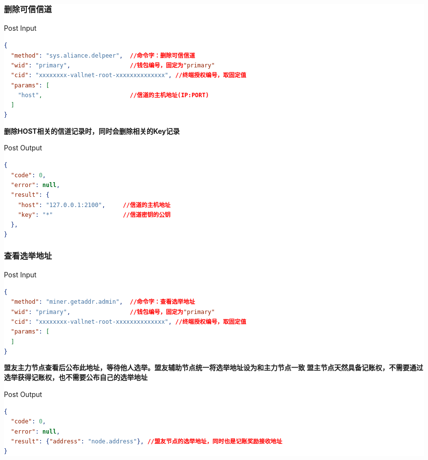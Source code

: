 ### 删除可信信道

Post Input

```json
{
  "method": "sys.aliance.delpeer",  //命令字：删除可信信道
  "wid": "primary",                 //钱包编号，固定为"primary"
  "cid": "xxxxxxxx-vallnet-root-xxxxxxxxxxxxxx", //终端授权编号，取固定值
  "params": [
    "host",                         //信道的主机地址(IP:PORT)
  ]
}
```

**删除HOST相关的信道记录时，同时会删除相关的Key记录**

Post Output

```json
{
  "code": 0,
  "error": null,
  "result": {
    "host": "127.0.0.1:2100",     //信道的主机地址
    "key": "*"                    //信道密钥的公钥
  },
}
```

### 查看选举地址

Post Input

```json
{
  "method": "miner.getaddr.admin",  //命令字：查看选举地址
  "wid": "primary",                 //钱包编号，固定为"primary"
  "cid": "xxxxxxxx-vallnet-root-xxxxxxxxxxxxxx", //终端授权编号，取固定值
  "params": [
  ]
}
```

**盟友主力节点查看后公布此地址，等待他人选举。盟友辅助节点统一将选举地址设为和主力节点一致**
**盟主节点天然具备记账权，不需要通过选举获得记账权，也不需要公布自己的选举地址**

Post Output

```json
{
  "code": 0,
  "error": null,
  "result": {"address": "node.address"}, //盟友节点的选举地址，同时也是记账奖励接收地址
}
```
